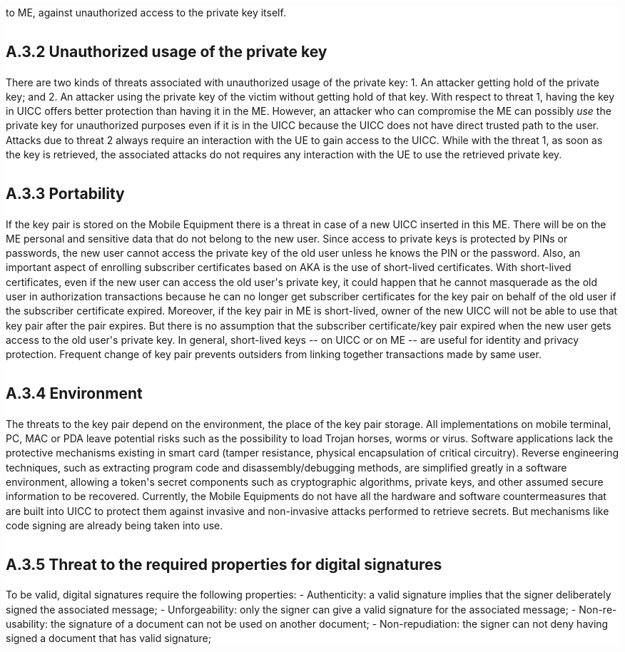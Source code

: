 to ME, against unauthorized access to the private key itself.
## A.3.2 Unauthorized usage of the private key
There are two kinds of threats associated with unauthorized usage of the
private key:
1\. An attacker getting hold of the private key; and
2\. An attacker using the private key of the victim without getting hold of
that key.
With respect to threat 1, having the key in UICC offers better protection than
having it in the ME. However, an attacker who can compromise the ME can
possibly _use_ the private key for unauthorized purposes even if it is in the
UICC because the UICC does not have direct trusted path to the user.
Attacks due to threat 2 always require an interaction with the UE to gain
access to the UICC. While with the threat 1, as soon as the key is retrieved,
the associated attacks do not requires any interaction with the UE to use the
retrieved private key.
## A.3.3 Portability
If the key pair is stored on the Mobile Equipment there is a threat in case of
a new UICC inserted in this ME. There will be on the ME personal and sensitive
data that do not belong to the new user. Since access to private keys is
protected by PINs or passwords, the new user cannot access the private key of
the old user unless he knows the PIN or the password.
Also, an important aspect of enrolling subscriber certificates based on AKA is
the use of short-lived certificates. With short-lived certificates, even if
the new user can access the old user\'s private key, it could happen that he
cannot masquerade as the old user in authorization transactions because he can
no longer get subscriber certificates for the key pair on behalf of the old
user if the subscriber certificate expired. Moreover, if the key pair in ME is
short-lived, owner of the new UICC will not be able to use that key pair after
the pair expires. But there is no assumption that the subscriber
certificate/key pair expired when the new user gets access to the old user\'s
private key. In general, short-lived keys -- on UICC or on ME -- are useful
for identity and privacy protection. Frequent change of key pair prevents
outsiders from linking together transactions made by same user.
## A.3.4 Environment
The threats to the key pair depend on the environment, the place of the key
pair storage.
All implementations on mobile terminal, PC, MAC or PDA leave potential risks
such as the possibility to load Trojan horses, worms or virus. Software
applications lack the protective mechanisms existing in smart card (tamper
resistance, physical encapsulation of critical circuitry). Reverse engineering
techniques, such as extracting program code and disassembly/debugging methods,
are simplified greatly in a software environment, allowing a token\'s secret
components such as cryptographic algorithms, private keys, and other assumed
secure information to be recovered.
Currently, the Mobile Equipments do not have all the hardware and software
countermeasures that are built into UICC to protect them against invasive and
non-invasive attacks performed to retrieve secrets. But mechanisms like code
signing are already being taken into use.
## A.3.5 Threat to the required properties for digital signatures
To be valid, digital signatures require the following properties:
\- Authenticity: a valid signature implies that the signer deliberately signed
the associated message;
\- Unforgeability: only the signer can give a valid signature for the
associated message;
\- Non-re-usability: the signature of a document can not be used on another
document;
\- Non-repudiation: the signer can not deny having signed a document that has
valid signature;